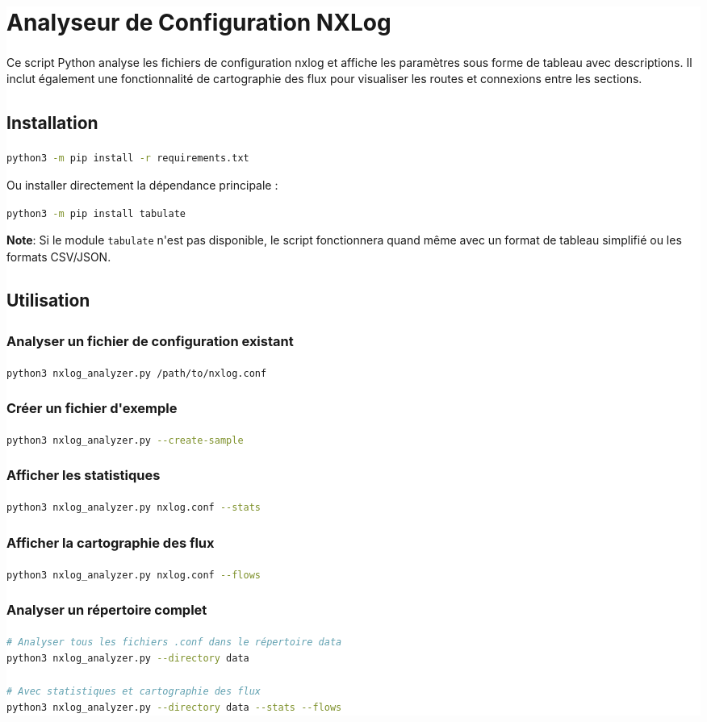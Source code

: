 # Analyseur de Configuration NXLog

Ce script Python analyse les fichiers de configuration nxlog et affiche les paramètres sous forme de tableau avec descriptions. Il inclut également une fonctionnalité de cartographie des flux pour visualiser les routes et connexions entre les sections.

## Installation

```bash
python3 -m pip install -r requirements.txt
```

Ou installer directement la dépendance principale :

```bash
python3 -m pip install tabulate
```

**Note**: Si le module `tabulate` n'est pas disponible, le script fonctionnera quand même avec un format de tableau simplifié ou les formats CSV/JSON.

## Utilisation

### Analyser un fichier de configuration existant

```bash
python3 nxlog_analyzer.py /path/to/nxlog.conf
```

### Créer un fichier d'exemple

```bash
python3 nxlog_analyzer.py --create-sample
```

### Afficher les statistiques

```bash
python3 nxlog_analyzer.py nxlog.conf --stats
```

### Afficher la cartographie des flux

```bash
python3 nxlog_analyzer.py nxlog.conf --flows
```

### Analyser un répertoire complet

```bash
# Analyser tous les fichiers .conf dans le répertoire data
python3 nxlog_analyzer.py --directory data

# Avec statistiques et cartographie des flux
python3 nxlog_analyzer.py --directory data --stats --flows
```
